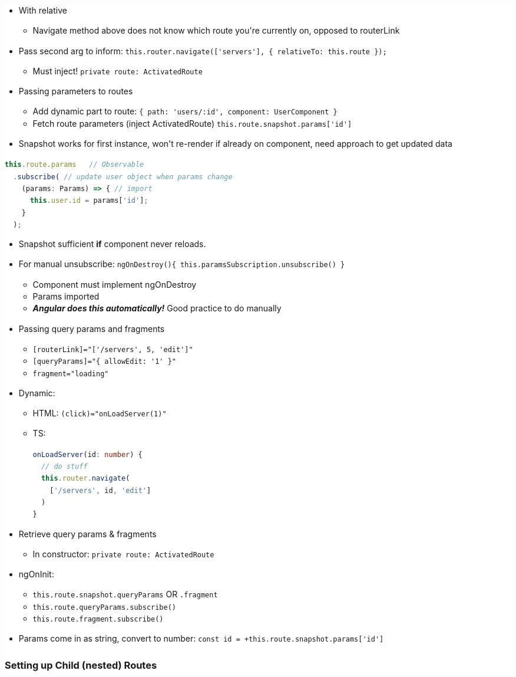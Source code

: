 - With relative
  - Navigate method above does not know which route you're currently on, opposed to routerLink
- Pass second arg to inform: `this.router.navigate(['servers'], { relativeTo: this.route });`
  - Must inject! `private route: ActivatedRoute`

- Passing parameters to routes
  - Add dynamic part to route: `{ path: 'users/:id', component: UserComponent }`
  - Fetch route parameters (inject ActivatedRoute) `this.route.snapshot.params['id']`

- Snapshot works for first instance, won't re-render if already on component, need approach to get updated data

```typescript
this.route.params   // Observable
  .subscribe( // update user object when params change
    (params: Params) => { // import
      this.user.id = params['id'];
    }
  );
```

- Snapshot sufficient **if** component never reloads.

- For manual unsubscribe: `ngOnDestroy(){ this.paramsSubscription.unsubscribe() }`
  - Component must implement ngOnDestroy
  - Params imported
  - ***Angular does this automatically!*** Good practice to do manually

- Passing query params and fragments
  - `[routerLink]="['/servers', 5, 'edit']"`
  - `[queryParams]="{ allowEdit: '1' }"`
  - `fragment="loading"`

- Dynamic:
  - HTML: `(click)="onLoadServer(1)"`
  - TS:

    ```typescript
    onLoadServer(id: number) {
      // do stuff
      this.router.navigate(
        ['/servers', id, 'edit']
      )
    }
    ```

- Retrieve query params & fragments
  - In constructor: `private route: ActivatedRoute`
- ngOnInit:
  - `this.route.snapshot.queryParams` OR `.fragment`
  - `this.route.queryParams.subscribe()`
  - `this.route.fragment.subscribe()`

- Params come in as string, convert to number: `const id = +this.route.snapshot.params['id']`

### Setting up Child (nested) Routes
